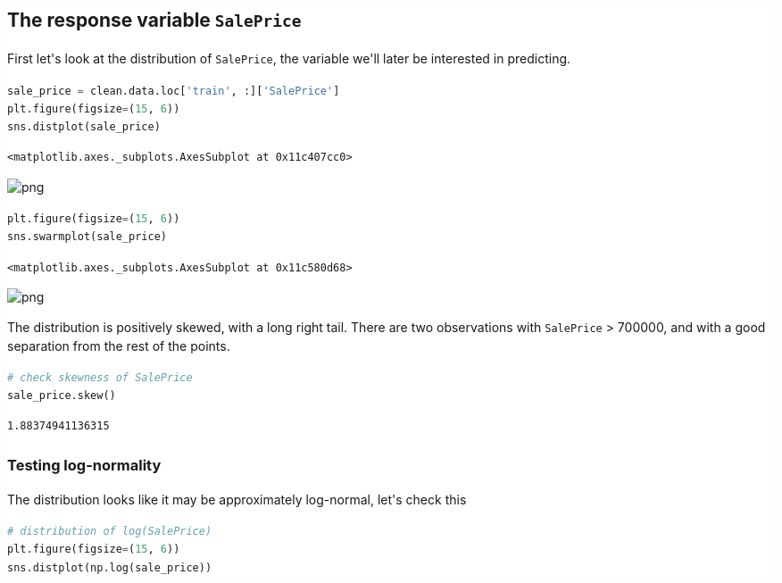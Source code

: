 
## The response variable `SalePrice`

First let's look at the distribution of `SalePrice`, the variable we'll later be interested in predicting.


```python
sale_price = clean.data.loc['train', :]['SalePrice']
plt.figure(figsize=(15, 6))
sns.distplot(sale_price)
```




    <matplotlib.axes._subplots.AxesSubplot at 0x11c407cc0>




![png]({{site.baseurl}}/assets/images/explore_12_1.png)



```python
plt.figure(figsize=(15, 6))
sns.swarmplot(sale_price)
```




    <matplotlib.axes._subplots.AxesSubplot at 0x11c580d68>




![png]({{site.baseurl}}/assets/images/explore_13_1.png)


The distribution is positively skewed, with a long right tail. There are two observations with `SalePrice` > 700000, and with a good separation from the rest of the points.


```python
# check skewness of SalePrice
sale_price.skew()
```




    1.88374941136315



### Testing log-normality

The distribution looks like it may be approximately log-normal, let's check this


```python
# distribution of log(SalePrice)
plt.figure(figsize=(15, 6))
sns.distplot(np.log(sale_price))
```
